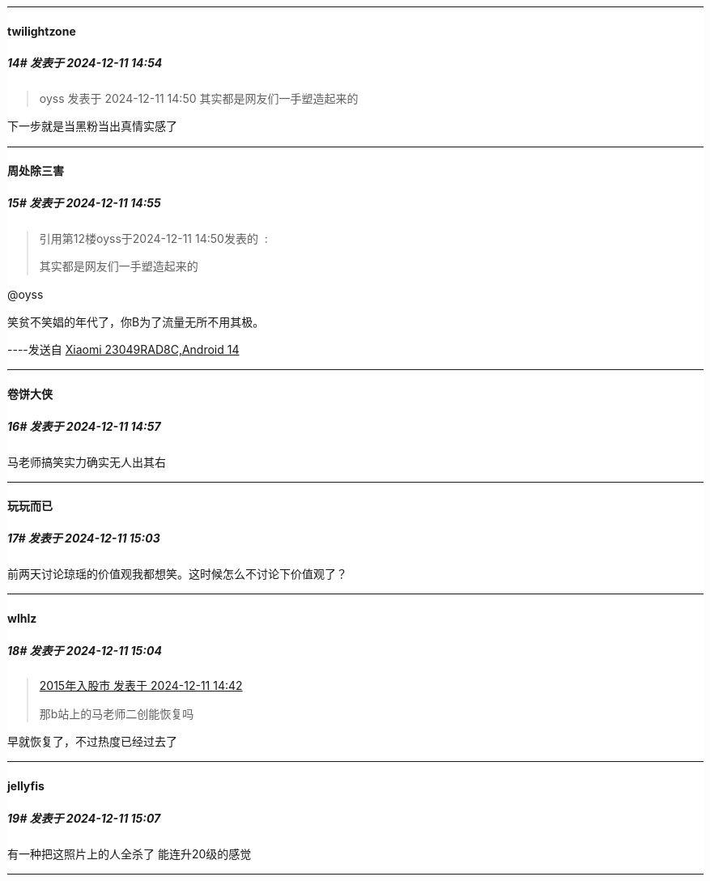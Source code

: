 *****

####  twilightzone  
##### 14#       发表于 2024-12-11 14:54

<blockquote>oyss 发表于 2024-12-11 14:50
其实都是网友们一手塑造起来的</blockquote>
下一步就是当黑粉当出真情实感了

*****

####  周处除三害  
##### 15#       发表于 2024-12-11 14:55

<blockquote>引用第12楼oyss于2024-12-11 14:50发表的  :

其实都是网友们一手塑造起来的</blockquote>
@oyss

笑贫不笑娼的年代了，你B为了流量无所不用其极。

----发送自 [Xiaomi 23049RAD8C,Android 14](http://stage1.5j4m.com/?1.37)

*****

####  卷饼大侠  
##### 16#       发表于 2024-12-11 14:57

马老师搞笑实力确实无人出其右

*****

####  玩玩而已  
##### 17#       发表于 2024-12-11 15:03

前两天讨论琼瑶的价值观我都想笑。这时候怎么不讨论下价值观了？

*****

####  wlhlz  
##### 18#       发表于 2024-12-11 15:04

<blockquote><a href="httphttps://bbs.saraba1st.com/2b/forum.php?mod=redirect&amp;goto=findpost&amp;pid=66897005&amp;ptid=2210139" target="_blank">2015年入股市 发表于 2024-12-11 14:42</a>

那b站上的马老师二创能恢复吗</blockquote>
早就恢复了，不过热度已经过去了

*****

####  jellyfis  
##### 19#       发表于 2024-12-11 15:07

有一种把这照片上的人全杀了 能连升20级的感觉

*****

